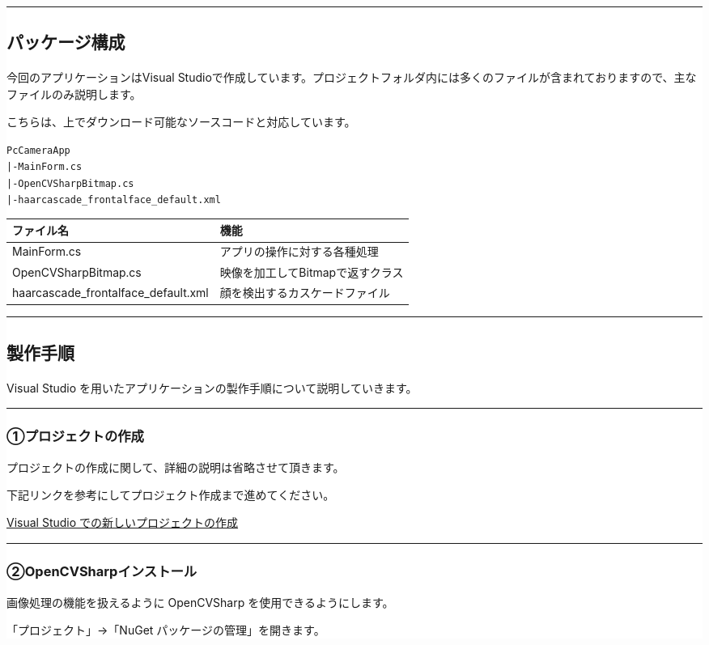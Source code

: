 ___
## パッケージ構成
今回のアプリケーションはVisual Studioで作成しています。プロジェクトフォルダ内には多くのファイルが含まれておりますので、主なファイルのみ説明します。

こちらは、上でダウンロード可能なソースコードと対応しています。

```text
PcCameraApp
|-MainForm.cs
|-OpenCVSharpBitmap.cs
|-haarcascade_frontalface_default.xml
```

|ファイル名|機能|
|:--|:--|
MainForm.cs|アプリの操作に対する各種処理
OpenCVSharpBitmap.cs|映像を加工してBitmapで返すクラス
haarcascade_frontalface_default.xml|顔を検出するカスケードファイル

___
## 製作手順
Visual Studio を用いたアプリケーションの製作手順について説明していきます。

___
### ①プロジェクトの作成
プロジェクトの作成に関して、詳細の説明は省略させて頂きます。

下記リンクを参考にしてプロジェクト作成まで進めてください。

[Visual Studio での新しいプロジェクトの作成](https://docs.microsoft.com/ja-jp/visualstudio/ide/create-new-project?view=vs-2019)

___
### ②OpenCVSharpインストール
画像処理の機能を扱えるように OpenCVSharp を使用できるようにします。

「プロジェクト」→「NuGet パッケージの管理」を開きます。

